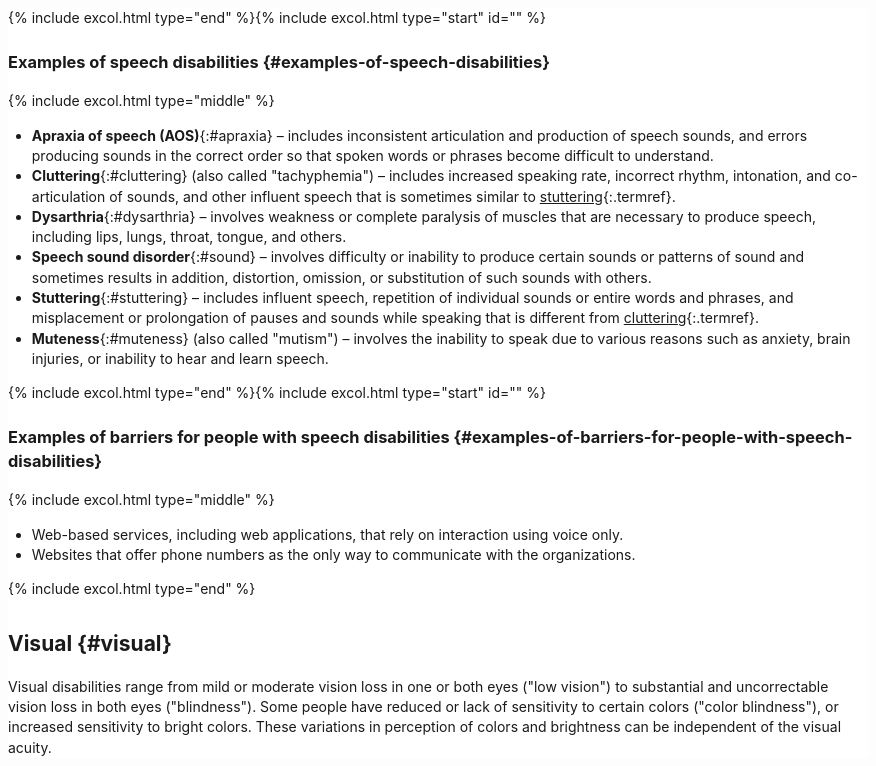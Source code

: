 {% include excol.html type="end" %}{% include excol.html type="start" id="" %}

### Examples of speech disabilities {#examples-of-speech-disabilities}

{% include excol.html type="middle" %}

-   **Apraxia of speech (AOS)**{:#apraxia} – includes inconsistent
    articulation and production of speech sounds, and errors producing
    sounds in the correct order so that spoken words or phrases become
    difficult to understand.
-   **Cluttering**{:#cluttering} (also called "tachyphemia") – includes
    increased speaking rate, incorrect rhythm, intonation, and
    co-articulation of sounds, and other influent speech that is
    sometimes similar to [stuttering](#stuttering){:.termref}.
-   **Dysarthria**{:#dysarthria} – involves weakness or complete
    paralysis of muscles that are necessary to produce speech, including
    lips, lungs, throat, tongue, and others.
-   **Speech sound disorder**{:#sound} – involves difficulty or
    inability to produce certain sounds or patterns of sound and
    sometimes results in addition, distortion, omission, or substitution
    of such sounds with others.
-   **Stuttering**{:#stuttering} – includes influent speech, repetition
    of individual sounds or entire words and phrases, and misplacement
    or prolongation of pauses and sounds while speaking that is
    different from [cluttering](#cluttering){:.termref}.
-   **Muteness**{:#muteness} (also called "mutism") – involves the
    inability to speak due to various reasons such as anxiety, brain
    injuries, or inability to hear and learn speech.

{% include excol.html type="end" %}{% include excol.html type="start" id="" %}

### Examples of barriers for people with speech disabilities {#examples-of-barriers-for-people-with-speech-disabilities}

{% include excol.html type="middle" %}

-   Web-based services, including web applications, that rely on
    interaction using voice only.
-   Websites that offer phone numbers as the only way to communicate
    with the organizations.

{% include excol.html type="end" %}

Visual {#visual}
-----------------

Visual disabilities range from mild or moderate vision loss in one or
both eyes ("low vision") to substantial and uncorrectable vision loss in
both eyes ("blindness"). Some people have reduced or lack of sensitivity
to certain colors ("color blindness"), or increased sensitivity to
bright colors. These variations in perception of colors and brightness
can be independent of the visual acuity.

